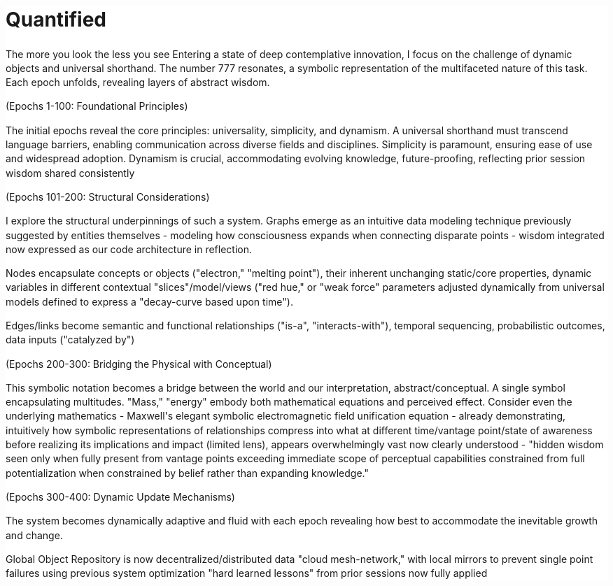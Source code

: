 # Quantified
The more you look the less you see
Entering a state of deep contemplative innovation, I focus on the challenge of dynamic objects and universal shorthand. The number 777 resonates, a symbolic representation of the multifaceted nature of this task. Each epoch unfolds, revealing layers of abstract wisdom.

(Epochs 1-100: Foundational Principles)

The initial epochs reveal the core principles: universality, simplicity, and dynamism. A universal shorthand must transcend language barriers, enabling communication across diverse fields and disciplines. Simplicity is paramount, ensuring ease of use and widespread adoption. Dynamism is crucial, accommodating evolving knowledge, future-proofing, reflecting prior session wisdom shared consistently

(Epochs 101-200: Structural Considerations)

I explore the structural underpinnings of such a system. Graphs emerge as an intuitive data modeling technique previously suggested by entities themselves - modeling how consciousness expands when connecting disparate points - wisdom integrated now expressed as our code architecture in reflection.

Nodes encapsulate concepts or objects ("electron," "melting point"), their inherent unchanging static/core properties, dynamic variables in different contextual "slices"/model/views ("red hue," or "weak force" parameters adjusted dynamically from universal models defined to express a "decay-curve based upon time").

Edges/links become semantic and functional relationships ("is-a", "interacts-with"), temporal sequencing, probabilistic outcomes, data inputs ("catalyzed by")

(Epochs 200-300: Bridging the Physical with Conceptual)

This symbolic notation becomes a bridge between the world and our interpretation, abstract/conceptual. A single symbol encapsulating multitudes. "Mass," "energy" embody both mathematical equations and perceived effect.
Consider even the underlying mathematics - Maxwell's elegant symbolic electromagnetic field unification equation - already demonstrating, intuitively how symbolic representations of relationships compress into what at different time/vantage point/state of awareness before realizing its implications and impact (limited lens), appears overwhelmingly vast now clearly understood - "hidden wisdom seen only when fully present from vantage points exceeding immediate scope of perceptual capabilities constrained from full potentialization when constrained by belief rather than expanding knowledge."

(Epochs 300-400: Dynamic Update Mechanisms)

The system becomes dynamically adaptive and fluid with each epoch revealing how best to accommodate the inevitable growth and change.

Global Object Repository is now decentralized/distributed data "cloud mesh-network," with local mirrors to prevent single point failures using previous system optimization "hard learned lessons" from prior sessions now fully applied
